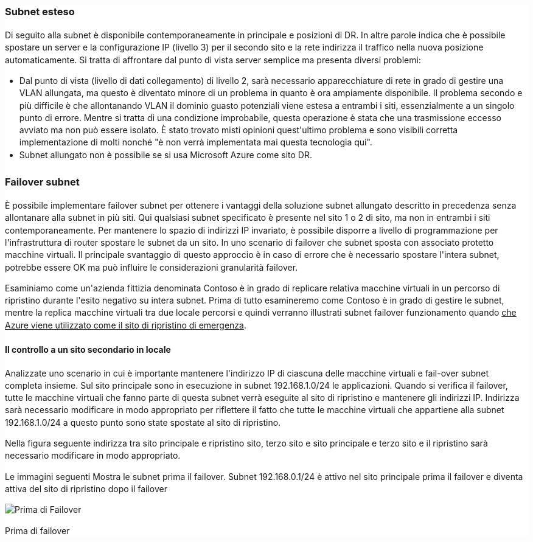 ### <a name="stretched-subnet"></a>Subnet esteso

Di seguito alla subnet è disponibile contemporaneamente in principale e posizioni di DR. In altre parole indica che è possibile spostare un server e la configurazione IP (livello 3) per il secondo sito e la rete indirizza il traffico nella nuova posizione automaticamente. Si tratta di affrontare dal punto di vista server semplice ma presenta diversi problemi:

- Dal punto di vista (livello di dati collegamento) di livello 2, sarà necessario apparecchiature di rete in grado di gestire una VLAN allungata, ma questo è diventato minore di un problema in quanto è ora ampiamente disponibile. Il problema secondo e più difficile è che allontanando VLAN il dominio guasto potenziali viene estesa a entrambi i siti, essenzialmente a un singolo punto di errore. Mentre si tratta di una condizione improbabile, questa operazione è stata che una trasmissione eccesso avviato ma non può essere isolato. È stato trovato misti opinioni quest'ultimo problema e sono visibili corretta implementazione di molti nonché "è non verrà implementata mai questa tecnologia qui".
- Subnet allungato non è possibile se si usa Microsoft Azure come sito DR.


### <a name="subnet-failover"></a>Failover subnet

È possibile implementare failover subnet per ottenere i vantaggi della soluzione subnet allungato descritto in precedenza senza allontanare alla subnet in più siti. Qui qualsiasi subnet specificato è presente nel sito 1 o 2 di sito, ma non in entrambi i siti contemporaneamente. Per mantenere lo spazio di indirizzi IP invariato, è possibile disporre a livello di programmazione per l'infrastruttura di router spostare le subnet da un sito. In uno scenario di failover che subnet sposta con associato protetto macchine virtuali. Il principale svantaggio di questo approccio è in caso di errore che è necessario spostare l'intera subnet, potrebbe essere OK ma può influire le considerazioni granularità failover. 

Esaminiamo come un'azienda fittizia denominata Contoso è in grado di replicare relativa macchine virtuali in un percorso di ripristino durante l'esito negativo su intera subnet. Prima di tutto esamineremo come Contoso è in grado di gestire le subnet, mentre la replica macchine virtuali tra due locale percorsi e quindi verranno illustrati subnet failover funzionamento quando [che Azure viene utilizzato come il sito di ripristino di emergenza](#failover-to-azure).

#### <a name="failover-to-a-secondary-on-premises-site"></a>Il controllo a un sito secondario in locale

Analizzate uno scenario in cui è importante mantenere l'indirizzo IP di ciascuna delle macchine virtuali e fail-over subnet completa insieme. Sul sito principale sono in esecuzione in subnet 192.168.1.0/24 le applicazioni. Quando si verifica il failover, tutte le macchine virtuali che fanno parte di questa subnet verrà eseguite al sito di ripristino e mantenere gli indirizzi IP. Indirizza sarà necessario modificare in modo appropriato per riflettere il fatto che tutte le macchine virtuali che appartiene alla subnet 192.168.1.0/24 a questo punto sono state spostate al sito di ripristino. 

Nella figura seguente indirizza tra sito principale e ripristino sito, terzo sito e sito principale e terzo sito e il ripristino sarà necessario modificare in modo appropriato. 

Le immagini seguenti Mostra le subnet prima il failover. Subnet 192.168.0.1/24 è attivo nel sito principale prima il failover e diventa attiva del sito di ripristino dopo il failover 

![Prima di Failover](./media/site-recovery-network-design/network-design2.png)

Prima di failover

